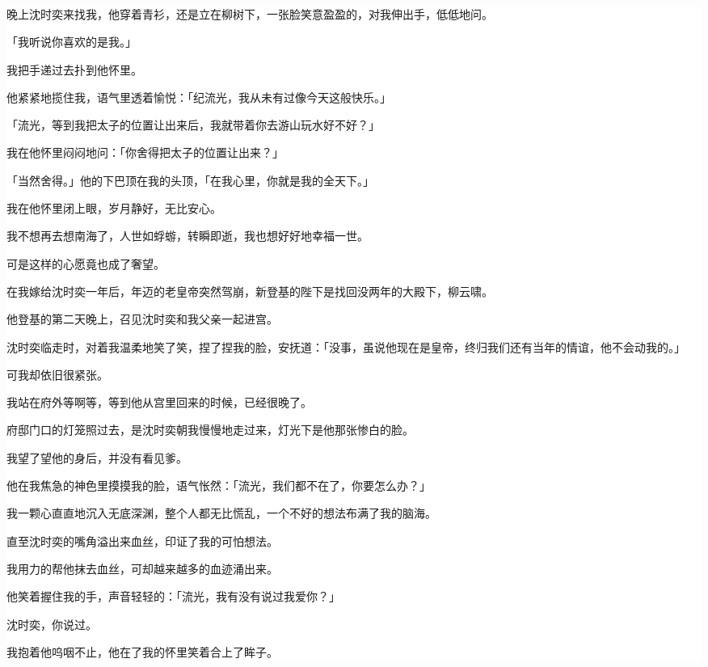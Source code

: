 
晚上沈时奕来找我，他穿着青衫，还是立在柳树下，一张脸笑意盈盈的，对我伸出手，低低地问。


「我听说你喜欢的是我。」


我把手递过去扑到他怀里。


他紧紧地揽住我，语气里透着愉悦：「纪流光，我从未有过像今天这般快乐。」


「流光，等到我把太子的位置让出来后，我就带着你去游山玩水好不好？」


我在他怀里闷闷地问：「你舍得把太子的位置让出来？」


「当然舍得。」他的下巴顶在我的头顶，「在我心里，你就是我的全天下。」


我在他怀里闭上眼，岁月静好，无比安心。


我不想再去想南海了，人世如蜉蝣，转瞬即逝，我也想好好地幸福一世。


可是这样的心愿竟也成了奢望。


在我嫁给沈时奕一年后，年迈的老皇帝突然驾崩，新登基的陛下是找回没两年的大殿下，柳云啸。


他登基的第二天晚上，召见沈时奕和我父亲一起进宫。


沈时奕临走时，对着我温柔地笑了笑，捏了捏我的脸，安抚道：「没事，虽说他现在是皇帝，终归我们还有当年的情谊，他不会动我的。」


可我却依旧很紧张。


我站在府外等啊等，等到他从宫里回来的时候，已经很晚了。


府邸门口的灯笼照过去，是沈时奕朝我慢慢地走过来，灯光下是他那张惨白的脸。


我望了望他的身后，并没有看见爹。


他在我焦急的神色里摸摸我的脸，语气怅然：「流光，我们都不在了，你要怎么办？」


我一颗心直直地沉入无底深渊，整个人都无比慌乱，一个不好的想法布满了我的脑海。


直至沈时奕的嘴角溢出来血丝，印证了我的可怕想法。


我用力的帮他抹去血丝，可却越来越多的血迹涌出来。


他笑着握住我的手，声音轻轻的：「流光，我有没有说过我爱你？」


沈时奕，你说过。


我抱着他呜咽不止，他在了我的怀里笑着合上了眸子。

